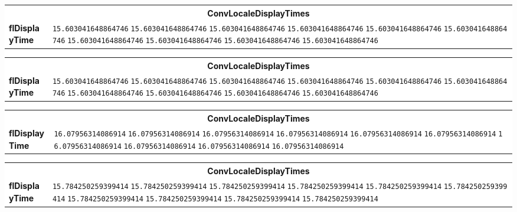 
<table><tr><th colspan="100%">ConvLocaleDisplayTimes</th></tr><tr><td><b>flDisplayTime</b></td><td><code>15.603041648864746</code>
<code>15.603041648864746</code>
<code>15.603041648864746</code>
<code>15.603041648864746</code>
<code>15.603041648864746</code>
<code>15.603041648864746</code>
<code>15.603041648864746</code>
<code>15.603041648864746</code>
<code>15.603041648864746</code>
<code>15.603041648864746</code>
</td></tr></table>


<table><tr><th colspan="100%">ConvLocaleDisplayTimes</th></tr><tr><td><b>flDisplayTime</b></td><td><code>15.603041648864746</code>
<code>15.603041648864746</code>
<code>15.603041648864746</code>
<code>15.603041648864746</code>
<code>15.603041648864746</code>
<code>15.603041648864746</code>
<code>15.603041648864746</code>
<code>15.603041648864746</code>
<code>15.603041648864746</code>
<code>15.603041648864746</code>
</td></tr></table>


<table><tr><th colspan="100%">ConvLocaleDisplayTimes</th></tr><tr><td><b>flDisplayTime</b></td><td><code>16.07956314086914</code>
<code>16.07956314086914</code>
<code>16.07956314086914</code>
<code>16.07956314086914</code>
<code>16.07956314086914</code>
<code>16.07956314086914</code>
<code>16.07956314086914</code>
<code>16.07956314086914</code>
<code>16.07956314086914</code>
<code>16.07956314086914</code>
</td></tr></table>


<table><tr><th colspan="100%">ConvLocaleDisplayTimes</th></tr><tr><td><b>flDisplayTime</b></td><td><code>15.784250259399414</code>
<code>15.784250259399414</code>
<code>15.784250259399414</code>
<code>15.784250259399414</code>
<code>15.784250259399414</code>
<code>15.784250259399414</code>
<code>15.784250259399414</code>
<code>15.784250259399414</code>
<code>15.784250259399414</code>
<code>15.784250259399414</code>
</td></tr></table>
